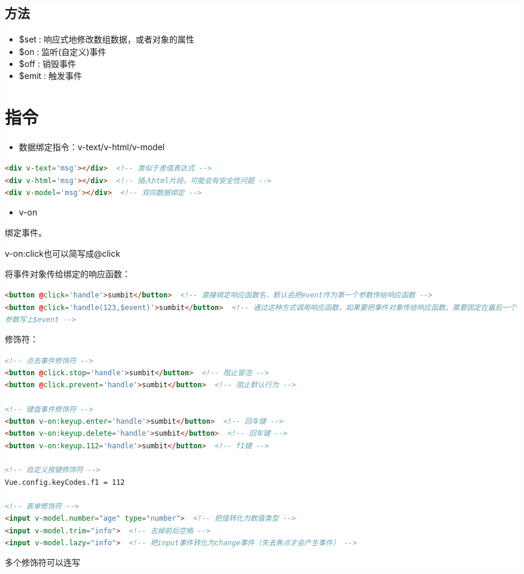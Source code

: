 

## 方法

- $set : 响应式地修改数组数据，或者对象的属性
- $on : 监听(自定义)事件
- $off : 销毁事件
- $emit : 触发事件

# 指令

- 数据绑定指令：v-text/v-html/v-model

```html
<div v-text='msg'></div>  <!-- 类似于差值表达式 -->
<div v-html='msg'></div>  <!-- 插入html片段，可能会有安全性问题 -->
<div v-model='msg'></div>  <!-- 双向数据绑定 -->
```

- v-on

绑定事件。

v-on:click也可以简写成@click

将事件对象传给绑定的响应函数：

```html
<button @click='handle'>sumbit</button>  <!-- 直接绑定响应函数名，默认会把event作为第一个参数传给响应函数 -->
<button @click='handle(123,$event)'>sumbit</button>  <!-- 通过这种方式调用响应函数，如果要把事件对象传给响应函数，需要固定在最后一个参数写上$event -->
```



修饰符：

```html
<!-- 点击事件修饰符 -->
<button @click.stop='handle'>sumbit</button>  <!-- 阻止冒泡 -->
<button @click.prevent='handle'>sumbit</button>  <!-- 阻止默认行为 -->

<!-- 键盘事件修饰符 -->
<button v-on:keyup.enter='handle'>sumbit</button>  <!-- 回车键 -->
<button v-on:keyup.delete='handle'>sumbit</button>  <!-- 回车键 -->
<button v-on:keyup.112='handle'>sumbit</button>  <!-- f1键 -->

<!-- 自定义按键修饰符 -->
Vue.config.keyCodes.f1 = 112

<!-- 表单修饰符 -->
<input v-model.number="age" type="number">  <!-- 把值转化为数值类型 -->
<input v-model.trim="info">  <!-- 去掉前后空格 -->
<input v-model.lazy="info">  <!-- 把input事件转化为change事件（失去焦点才会产生事件） -->
```

多个修饰符可以连写
